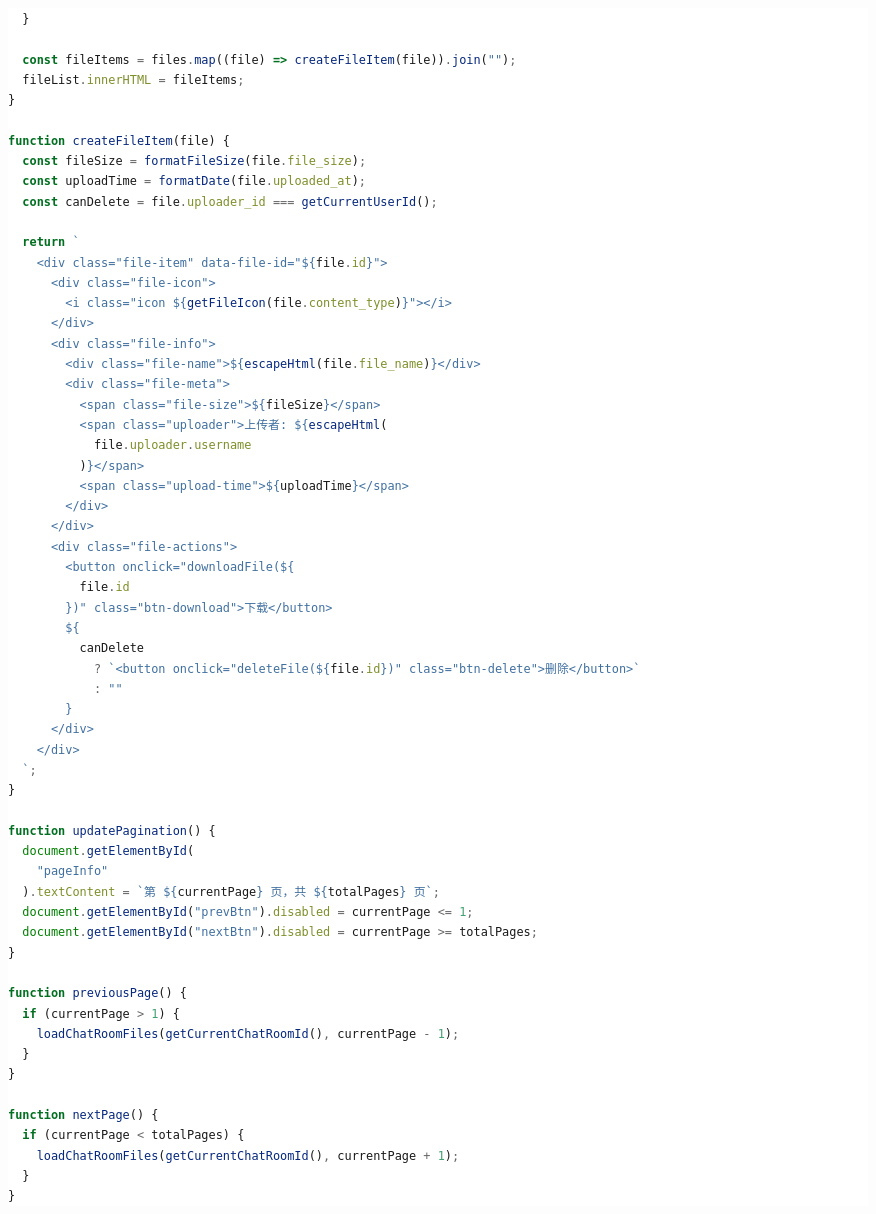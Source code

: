 ```javascript
  }

  const fileItems = files.map((file) => createFileItem(file)).join("");
  fileList.innerHTML = fileItems;
}

function createFileItem(file) {
  const fileSize = formatFileSize(file.file_size);
  const uploadTime = formatDate(file.uploaded_at);
  const canDelete = file.uploader_id === getCurrentUserId();

  return `
    <div class="file-item" data-file-id="${file.id}">
      <div class="file-icon">
        <i class="icon ${getFileIcon(file.content_type)}"></i>
      </div>
      <div class="file-info">
        <div class="file-name">${escapeHtml(file.file_name)}</div>
        <div class="file-meta">
          <span class="file-size">${fileSize}</span>
          <span class="uploader">上传者: ${escapeHtml(
            file.uploader.username
          )}</span>
          <span class="upload-time">${uploadTime}</span>
        </div>
      </div>
      <div class="file-actions">
        <button onclick="downloadFile(${
          file.id
        })" class="btn-download">下载</button>
        ${
          canDelete
            ? `<button onclick="deleteFile(${file.id})" class="btn-delete">删除</button>`
            : ""
        }
      </div>
    </div>
  `;
}

function updatePagination() {
  document.getElementById(
    "pageInfo"
  ).textContent = `第 ${currentPage} 页，共 ${totalPages} 页`;
  document.getElementById("prevBtn").disabled = currentPage <= 1;
  document.getElementById("nextBtn").disabled = currentPage >= totalPages;
}

function previousPage() {
  if (currentPage > 1) {
    loadChatRoomFiles(getCurrentChatRoomId(), currentPage - 1);
  }
}

function nextPage() {
  if (currentPage < totalPages) {
    loadChatRoomFiles(getCurrentChatRoomId(), currentPage + 1);
  }
}
```
